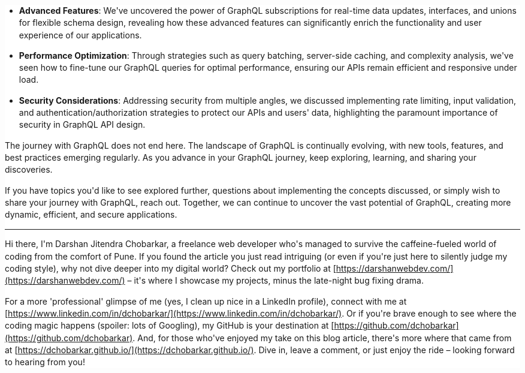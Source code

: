- **Advanced Features**: We've uncovered the power of GraphQL subscriptions for real-time data updates, interfaces, and unions for flexible schema design, revealing how these advanced features can significantly enrich the functionality and user experience of our applications.

- **Performance Optimization**: Through strategies such as query batching, server-side caching, and complexity analysis, we've seen how to fine-tune our GraphQL queries for optimal performance, ensuring our APIs remain efficient and responsive under load.

- **Security Considerations**: Addressing security from multiple angles, we discussed implementing rate limiting, input validation, and authentication/authorization strategies to protect our APIs and users' data, highlighting the paramount importance of security in GraphQL API design.

The journey with GraphQL does not end here. The landscape of GraphQL is continually evolving, with new tools, features, and best practices emerging regularly. As you advance in your GraphQL journey, keep exploring, learning, and sharing your discoveries.

If you have topics you'd like to see explored further, questions about implementing the concepts discussed, or simply wish to share your journey with GraphQL, reach out. Together, we can continue to uncover the vast potential of GraphQL, creating more dynamic, efficient, and secure applications.

---

Hi there, I'm Darshan Jitendra Chobarkar, a freelance web developer who's managed to survive the caffeine-fueled world of coding from the comfort of Pune. If you found the article you just read intriguing (or even if you're just here to silently judge my coding style), why not dive deeper into my digital world? Check out my portfolio at [https://darshanwebdev.com/](https://darshanwebdev.com/) – it's where I showcase my projects, minus the late-night bug fixing drama.

For a more 'professional' glimpse of me (yes, I clean up nice in a LinkedIn profile), connect with me at [https://www.linkedin.com/in/dchobarkar/](https://www.linkedin.com/in/dchobarkar/). Or if you're brave enough to see where the coding magic happens (spoiler: lots of Googling), my GitHub is your destination at [https://github.com/dchobarkar](https://github.com/dchobarkar). And, for those who've enjoyed my take on this blog article, there's more where that came from at [https://dchobarkar.github.io/](https://dchobarkar.github.io/). Dive in, leave a comment, or just enjoy the ride – looking forward to hearing from you!
